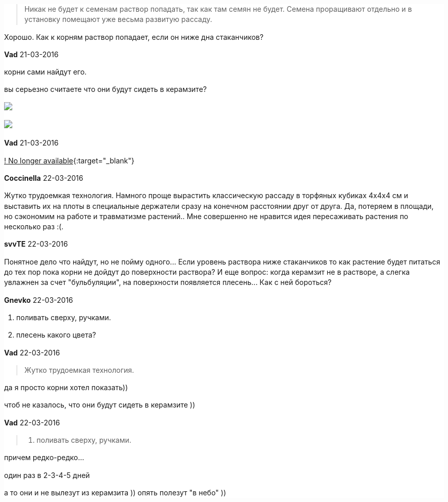 > Никак не будет к семенам раствор попадать, так как там семян не будет. Семена проращивают отдельно и в установку помещают уже весьма развитую рассаду.

Хорошо. Как к корням раствор попадает, если он ниже дна стаканчиков?


**Vad** 21-03-2016

корни сами найдут его.

вы серьезно считаете что они будут сидеть в керамзите?

![](http://floragrow.ru/assets/components/phpthumbof/cache/378.77ff5e4d2f2a369bd29aea6f5d901026161.jpg)

![](http://floragrow.ru/uploads/images/%D1%81%D0%B0%D0%BB%D0%B0%D1%82%20%D0%BD%D0%B0%20%D0%B3%D0%B8%D0%B4%D1%80%D0%BE%D0%BF%D0%BE%D0%BD%D0%BD%D1%8B%D1%85%20%D0%BF%D0%BB%D0%BE%D1%82%D0%B0%D1%85%20%D0%B2%20%D0%B1%D0%B0%D1%81%D1%81%D0%B5%D0%B9%D0%BD%D0%B5.jpg)


**Vad** 21-03-2016

[! No longer available](http://www.youtube.com/watch?v=qA9d2C8SBa8#){:target="_blank"}


**Coccinella** 22-03-2016

Жутко трудоемкая технология. Намного проще вырастить классическую рассаду в торфяных кубиках 4х4х4 см и выставить их на плоты в специальные держатели сразу на конечном расстоянии друг от друга. Да, потеряем в площади, но сэкономим на работе и травматизме растений.. Мне совершенно не нравится идея пересаживать растения по несколько раз :(.


**svvTE** 22-03-2016

Понятное дело что найдут, но не пойму одного... Если уровень раствора ниже стаканчиков то как растение будет питаться до тех пор пока корни не дойдут до поверхности раствора? И еще вопрос: когда керамзит не в растворе, а слегка увлажнен за счет "бульбуляции", на поверхности появляется плесень... Как с ней бороться?


**Gnevko** 22-03-2016

1) поливать сверху, ручками.

2) плесень какого цвета?


**Vad** 22-03-2016

> Жутко трудоемкая технология.

да я просто корни хотел показать))

чтоб не казалось, что они будут сидеть в керамзите ))


**Vad** 22-03-2016

> 1) поливать сверху, ручками.

причем редко-редко...

один раз в 2-3-4-5 дней

а то они и не вылезут из керамзита )) опять полезут "в небо" ))
